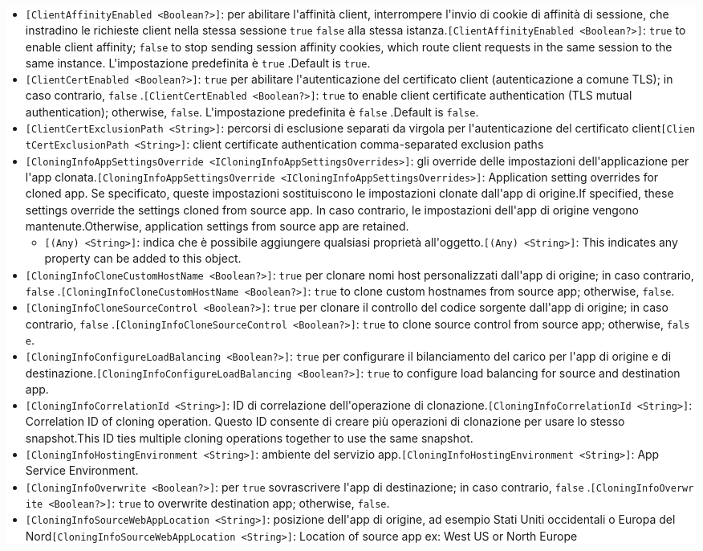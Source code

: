   - <span data-ttu-id="894d4-152">`[ClientAffinityEnabled <Boolean?>]`: per abilitare l'affinità client, interrompere l'invio di cookie di affinità di sessione, che instradino le richieste client nella stessa sessione <code>true</code> <code>false</code> alla stessa istanza.</span><span class="sxs-lookup"><span data-stu-id="894d4-152">`[ClientAffinityEnabled <Boolean?>]`: <code>true</code> to enable client affinity; <code>false</code> to stop sending session affinity cookies, which route client requests in the same session to the same instance.</span></span> <span data-ttu-id="894d4-153">L'impostazione predefinita è <code>true</code> .</span><span class="sxs-lookup"><span data-stu-id="894d4-153">Default is <code>true</code>.</span></span>
  - <span data-ttu-id="894d4-154">`[ClientCertEnabled <Boolean?>]`: <code>true</code> per abilitare l'autenticazione del certificato client (autenticazione a comune TLS); in caso contrario, <code>false</code> .</span><span class="sxs-lookup"><span data-stu-id="894d4-154">`[ClientCertEnabled <Boolean?>]`: <code>true</code> to enable client certificate authentication (TLS mutual authentication); otherwise, <code>false</code>.</span></span> <span data-ttu-id="894d4-155">L'impostazione predefinita è <code>false</code> .</span><span class="sxs-lookup"><span data-stu-id="894d4-155">Default is <code>false</code>.</span></span>
  - <span data-ttu-id="894d4-156">`[ClientCertExclusionPath <String>]`: percorsi di esclusione separati da virgola per l'autenticazione del certificato client</span><span class="sxs-lookup"><span data-stu-id="894d4-156">`[ClientCertExclusionPath <String>]`: client certificate authentication comma-separated exclusion paths</span></span>
  - <span data-ttu-id="894d4-157">`[CloningInfoAppSettingsOverride <ICloningInfoAppSettingsOverrides>]`: gli override delle impostazioni dell'applicazione per l'app clonata.</span><span class="sxs-lookup"><span data-stu-id="894d4-157">`[CloningInfoAppSettingsOverride <ICloningInfoAppSettingsOverrides>]`: Application setting overrides for cloned app.</span></span> <span data-ttu-id="894d4-158">Se specificato, queste impostazioni sostituiscono le impostazioni clonate dall'app di origine.</span><span class="sxs-lookup"><span data-stu-id="894d4-158">If specified, these settings override the settings cloned         from source app.</span></span> <span data-ttu-id="894d4-159">In caso contrario, le impostazioni dell'app di origine vengono mantenute.</span><span class="sxs-lookup"><span data-stu-id="894d4-159">Otherwise, application settings from source app are retained.</span></span>
    - <span data-ttu-id="894d4-160">`[(Any) <String>]`: indica che è possibile aggiungere qualsiasi proprietà all'oggetto.</span><span class="sxs-lookup"><span data-stu-id="894d4-160">`[(Any) <String>]`: This indicates any property can be added to this object.</span></span>
  - <span data-ttu-id="894d4-161">`[CloningInfoCloneCustomHostName <Boolean?>]`: <code>true</code> per clonare nomi host personalizzati dall'app di origine; in caso contrario, <code>false</code> .</span><span class="sxs-lookup"><span data-stu-id="894d4-161">`[CloningInfoCloneCustomHostName <Boolean?>]`: <code>true</code> to clone custom hostnames from source app; otherwise, <code>false</code>.</span></span>
  - <span data-ttu-id="894d4-162">`[CloningInfoCloneSourceControl <Boolean?>]`: <code>true</code> per clonare il controllo del codice sorgente dall'app di origine; in caso contrario, <code>false</code> .</span><span class="sxs-lookup"><span data-stu-id="894d4-162">`[CloningInfoCloneSourceControl <Boolean?>]`: <code>true</code> to clone source control from source app; otherwise, <code>false</code>.</span></span>
  - <span data-ttu-id="894d4-163">`[CloningInfoConfigureLoadBalancing <Boolean?>]`: <code>true</code> per configurare il bilanciamento del carico per l'app di origine e di destinazione.</span><span class="sxs-lookup"><span data-stu-id="894d4-163">`[CloningInfoConfigureLoadBalancing <Boolean?>]`: <code>true</code> to configure load balancing for source and destination app.</span></span>
  - <span data-ttu-id="894d4-164">`[CloningInfoCorrelationId <String>]`: ID di correlazione dell'operazione di clonazione.</span><span class="sxs-lookup"><span data-stu-id="894d4-164">`[CloningInfoCorrelationId <String>]`: Correlation ID of cloning operation.</span></span> <span data-ttu-id="894d4-165">Questo ID consente di creare più operazioni di clonazione per usare lo stesso snapshot.</span><span class="sxs-lookup"><span data-stu-id="894d4-165">This ID ties multiple cloning operations         together to use the same snapshot.</span></span>
  - <span data-ttu-id="894d4-166">`[CloningInfoHostingEnvironment <String>]`: ambiente del servizio app.</span><span class="sxs-lookup"><span data-stu-id="894d4-166">`[CloningInfoHostingEnvironment <String>]`: App Service Environment.</span></span>
  - <span data-ttu-id="894d4-167">`[CloningInfoOverwrite <Boolean?>]`: per <code>true</code> sovrascrivere l'app di destinazione; in caso contrario, <code>false</code> .</span><span class="sxs-lookup"><span data-stu-id="894d4-167">`[CloningInfoOverwrite <Boolean?>]`: <code>true</code> to overwrite destination app; otherwise, <code>false</code>.</span></span>
  - <span data-ttu-id="894d4-168">`[CloningInfoSourceWebAppLocation <String>]`: posizione dell'app di origine, ad esempio Stati Uniti occidentali o Europa del Nord</span><span class="sxs-lookup"><span data-stu-id="894d4-168">`[CloningInfoSourceWebAppLocation <String>]`: Location of source app ex: West US or North Europe</span></span>